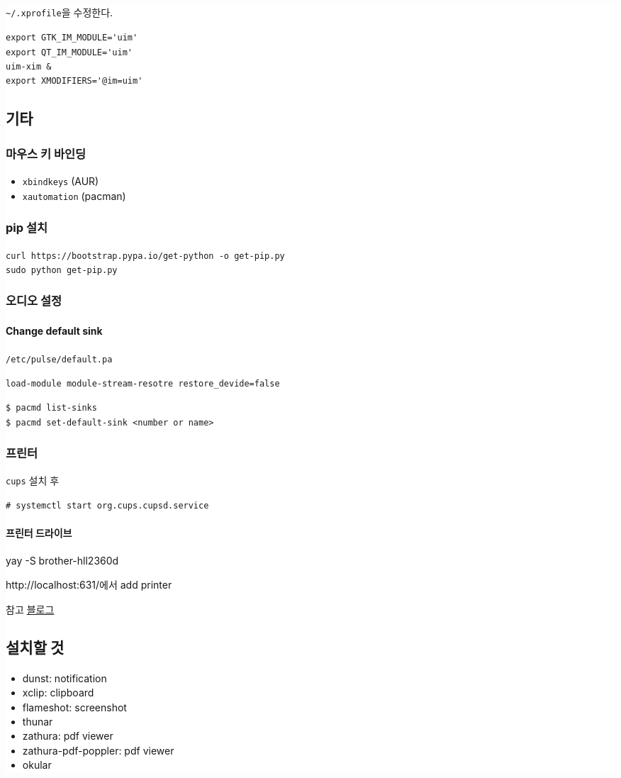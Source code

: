 `~/.xprofile`을 수정한다.
```
export GTK_IM_MODULE='uim'
export QT_IM_MODULE='uim'
uim-xim &
export XMODIFIERS='@im=uim'
```

## 기타

### 마우스 키 바인딩
* `xbindkeys` (AUR)
* `xautomation` (pacman)
 
### pip 설치
```
curl https://bootstrap.pypa.io/get-python -o get-pip.py
sudo python get-pip.py
```

### 오디오 설정
#### Change default sink
`/etc/pulse/default.pa`
```
load-module module-stream-resotre restore_devide=false
```

```
$ pacmd list-sinks
$ pacmd set-default-sink <number or name>
```
### 프린터
`cups` 설치 후 
```
# systemctl start org.cups.cupsd.service
```

#### 프린터 드라이브
yay -S brother-hll2360d

http://localhost:631/에서 add printer

참고
[블로그](https://whjeon.com/arch-install/)

## 설치할 것
* dunst: notification
* xclip: clipboard
* flameshot: screenshot
* thunar
* zathura: pdf viewer
* zathura-pdf-poppler: pdf viewer
* okular
